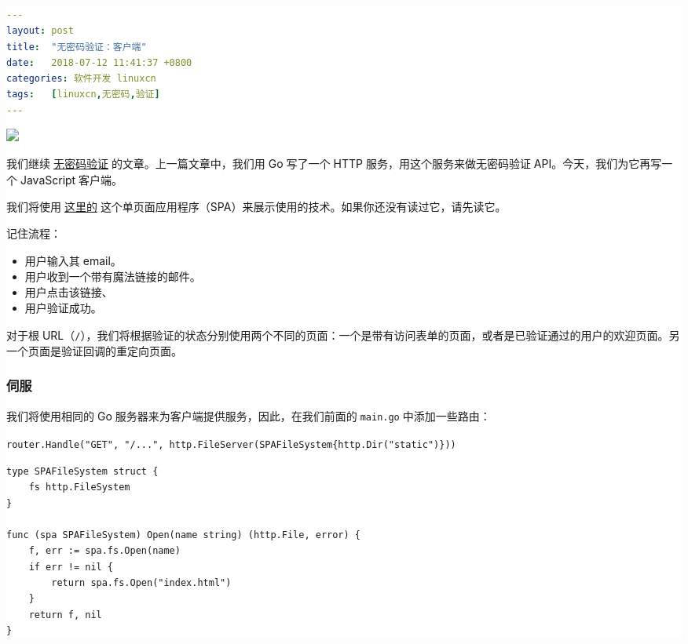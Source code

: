 ```yaml
---
layout: post
title:	"无密码验证：客户端"
date:	2018-07-12 11:41:37 +0800 
categories:	软件开发 linuxcn 
tags:	[linuxcn,无密码,验证]
---
```



![](/Asserts/Images/album/201807/12/114131efzt9yrb5ggd93yr.jpg)


我们继续 [无密码验证](/article-9748-1.html) 的文章。上一篇文章中，我们用 Go 写了一个 HTTP 服务，用这个服务来做无密码验证 API。今天，我们为它再写一个 JavaScript 客户端。


我们将使用 [这里的](/article-9815-1.html) 这个单页面应用程序（SPA）来展示使用的技术。如果你还没有读过它，请先读它。


记住流程：


* 用户输入其 email。
* 用户收到一个带有魔法链接的邮件。
* 用户点击该链接、
* 用户验证成功。


对于根 URL（`/`），我们将根据验证的状态分别使用两个不同的页面：一个是带有访问表单的页面，或者是已验证通过的用户的欢迎页面。另一个页面是验证回调的重定向页面。


### 伺服


我们将使用相同的 Go 服务器来为客户端提供服务，因此，在我们前面的 `main.go` 中添加一些路由：



```
router.Handle("GET", "/...", http.FileServer(SPAFileSystem{http.Dir("static")}))

```


```
type SPAFileSystem struct {
    fs http.FileSystem
}

func (spa SPAFileSystem) Open(name string) (http.File, error) {
    f, err := spa.fs.Open(name)
    if err != nil {
        return spa.fs.Open("index.html")
    }
    return f, nil
}

```
